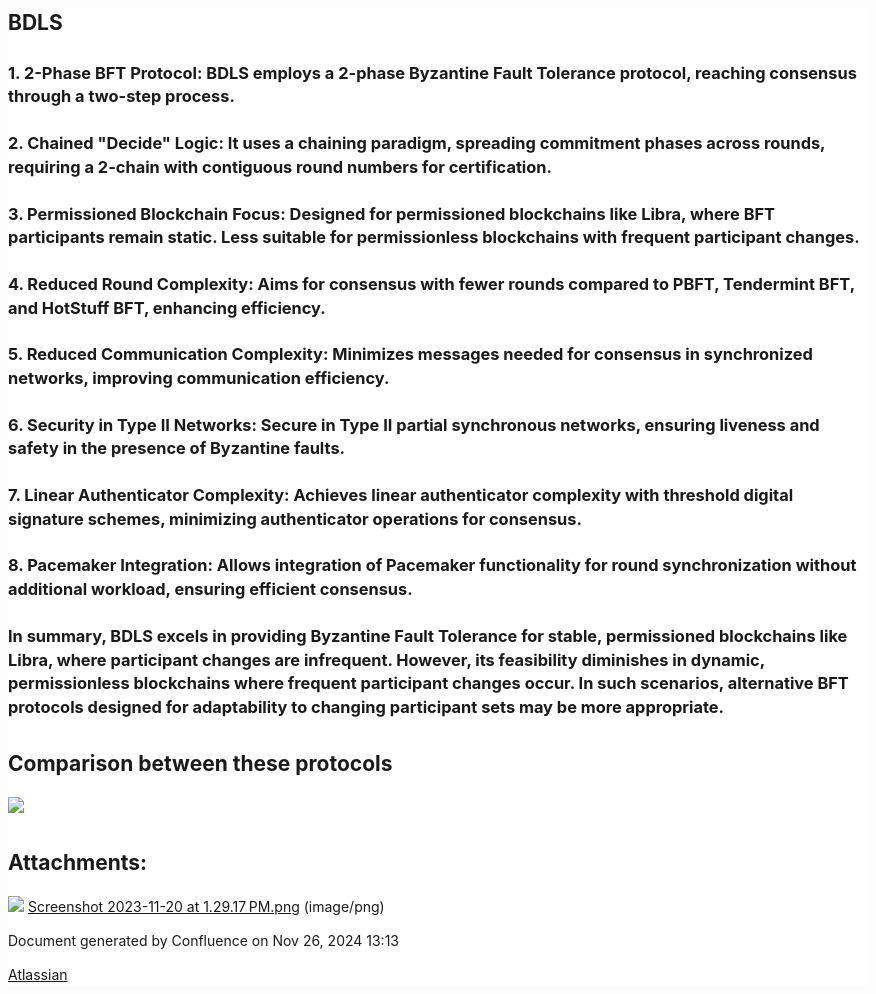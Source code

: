 ## **BDLS**

### 1. 2-Phase BFT Protocol: BDLS employs a 2-phase Byzantine Fault Tolerance protocol, reaching consensus through a two-step process.

### 2. Chained "**Decide**" Logic: It uses a chaining paradigm, spreading commitment phases across rounds, requiring a 2-chain with contiguous round numbers for certification.

### 3. Permissioned Blockchain Focus: Designed for permissioned blockchains like Libra, where BFT participants remain static. Less suitable for permissionless blockchains with frequent participant changes.

### 4. Reduced Round Complexity: Aims for consensus with fewer rounds compared to PBFT, Tendermint BFT, and HotStuff BFT, enhancing efficiency.

### 5. Reduced Communication Complexity: Minimizes messages needed for consensus in synchronized networks, improving communication efficiency.

### 6. Security in Type II Networks: Secure in Type II partial synchronous networks, ensuring liveness and safety in the presence of Byzantine faults.

### 7. Linear Authenticator Complexity: Achieves linear authenticator complexity with threshold digital signature schemes, minimizing authenticator operations for consensus.

### 8. Pacemaker Integration: Allows integration of Pacemaker functionality for round synchronization without additional workload, ensuring efficient consensus.

### In summary, BDLS excels in providing Byzantine Fault Tolerance for stable, permissioned blockchains like Libra, where participant changes are infrequent. However, its feasibility diminishes in dynamic, permissionless blockchains where frequent participant changes occur. In such scenarios, alternative BFT protocols designed for adaptability to changing participant sets may be more appropriate.

## **Comparison between these protocols**

![](attachments/20293888/20295519.png?height=250)

## Attachments:

![](images/icons/bullet_blue.gif) [Screenshot 2023-11-20 at 1.29.17 PM.png](attachments/20293888/20295519.png) (image/png)

Document generated by Confluence on Nov 26, 2024 13:13

[Atlassian](http://www.atlassian.com/)
